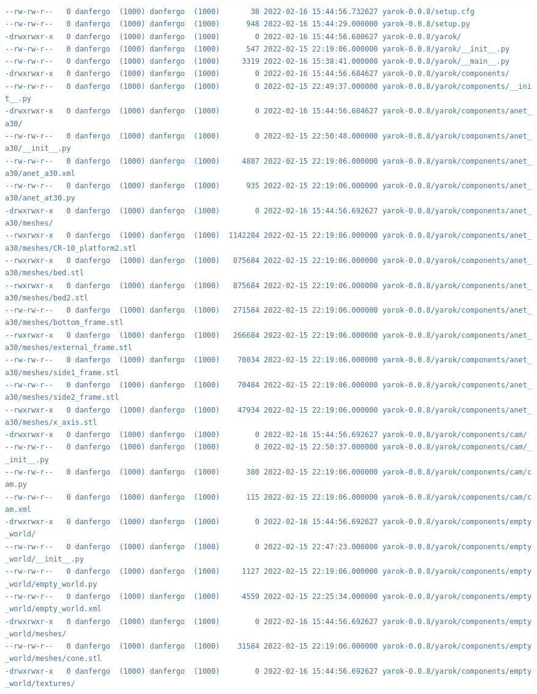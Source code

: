 ```diff
--rw-rw-r--   0 danfergo  (1000) danfergo  (1000)       38 2022-02-16 15:44:56.732627 yarok-0.0.8/setup.cfg
--rw-rw-r--   0 danfergo  (1000) danfergo  (1000)      948 2022-02-16 15:44:29.000000 yarok-0.0.8/setup.py
-drwxrwxr-x   0 danfergo  (1000) danfergo  (1000)        0 2022-02-16 15:44:56.680627 yarok-0.0.8/yarok/
--rw-rw-r--   0 danfergo  (1000) danfergo  (1000)      547 2022-02-15 22:19:06.000000 yarok-0.0.8/yarok/__init__.py
--rw-rw-r--   0 danfergo  (1000) danfergo  (1000)     3319 2022-02-16 15:38:41.000000 yarok-0.0.8/yarok/__main__.py
-drwxrwxr-x   0 danfergo  (1000) danfergo  (1000)        0 2022-02-16 15:44:56.684627 yarok-0.0.8/yarok/components/
--rw-rw-r--   0 danfergo  (1000) danfergo  (1000)        0 2022-02-15 22:49:37.000000 yarok-0.0.8/yarok/components/__init__.py
-drwxrwxr-x   0 danfergo  (1000) danfergo  (1000)        0 2022-02-16 15:44:56.684627 yarok-0.0.8/yarok/components/anet_a30/
--rw-rw-r--   0 danfergo  (1000) danfergo  (1000)        0 2022-02-15 22:50:48.000000 yarok-0.0.8/yarok/components/anet_a30/__init__.py
--rw-rw-r--   0 danfergo  (1000) danfergo  (1000)     4887 2022-02-15 22:19:06.000000 yarok-0.0.8/yarok/components/anet_a30/anet_a30.xml
--rw-rw-r--   0 danfergo  (1000) danfergo  (1000)      935 2022-02-15 22:19:06.000000 yarok-0.0.8/yarok/components/anet_a30/anet_at30.py
-drwxrwxr-x   0 danfergo  (1000) danfergo  (1000)        0 2022-02-16 15:44:56.692627 yarok-0.0.8/yarok/components/anet_a30/meshes/
--rwxrwxr-x   0 danfergo  (1000) danfergo  (1000)  1142284 2022-02-15 22:19:06.000000 yarok-0.0.8/yarok/components/anet_a30/meshes/CR-10_platform2.stl
--rwxrwxr-x   0 danfergo  (1000) danfergo  (1000)   875684 2022-02-15 22:19:06.000000 yarok-0.0.8/yarok/components/anet_a30/meshes/bed.stl
--rwxrwxr-x   0 danfergo  (1000) danfergo  (1000)   875684 2022-02-15 22:19:06.000000 yarok-0.0.8/yarok/components/anet_a30/meshes/bed2.stl
--rw-rw-r--   0 danfergo  (1000) danfergo  (1000)   271584 2022-02-15 22:19:06.000000 yarok-0.0.8/yarok/components/anet_a30/meshes/bottom_frame.stl
--rwxrwxr-x   0 danfergo  (1000) danfergo  (1000)   266684 2022-02-15 22:19:06.000000 yarok-0.0.8/yarok/components/anet_a30/meshes/external_frame.stl
--rw-rw-r--   0 danfergo  (1000) danfergo  (1000)    70034 2022-02-15 22:19:06.000000 yarok-0.0.8/yarok/components/anet_a30/meshes/side1_frame.stl
--rw-rw-r--   0 danfergo  (1000) danfergo  (1000)    70484 2022-02-15 22:19:06.000000 yarok-0.0.8/yarok/components/anet_a30/meshes/side2_frame.stl
--rwxrwxr-x   0 danfergo  (1000) danfergo  (1000)    47934 2022-02-15 22:19:06.000000 yarok-0.0.8/yarok/components/anet_a30/meshes/x_axis.stl
-drwxrwxr-x   0 danfergo  (1000) danfergo  (1000)        0 2022-02-16 15:44:56.692627 yarok-0.0.8/yarok/components/cam/
--rw-rw-r--   0 danfergo  (1000) danfergo  (1000)        0 2022-02-15 22:50:37.000000 yarok-0.0.8/yarok/components/cam/__init__.py
--rw-rw-r--   0 danfergo  (1000) danfergo  (1000)      380 2022-02-15 22:19:06.000000 yarok-0.0.8/yarok/components/cam/cam.py
--rw-rw-r--   0 danfergo  (1000) danfergo  (1000)      115 2022-02-15 22:19:06.000000 yarok-0.0.8/yarok/components/cam/cam.xml
-drwxrwxr-x   0 danfergo  (1000) danfergo  (1000)        0 2022-02-16 15:44:56.692627 yarok-0.0.8/yarok/components/empty_world/
--rw-rw-r--   0 danfergo  (1000) danfergo  (1000)        0 2022-02-15 22:47:23.000000 yarok-0.0.8/yarok/components/empty_world/__init__.py
--rw-rw-r--   0 danfergo  (1000) danfergo  (1000)     1127 2022-02-15 22:19:06.000000 yarok-0.0.8/yarok/components/empty_world/empty_world.py
--rw-rw-r--   0 danfergo  (1000) danfergo  (1000)     4559 2022-02-15 22:25:34.000000 yarok-0.0.8/yarok/components/empty_world/empty_world.xml
-drwxrwxr-x   0 danfergo  (1000) danfergo  (1000)        0 2022-02-16 15:44:56.692627 yarok-0.0.8/yarok/components/empty_world/meshes/
--rw-rw-r--   0 danfergo  (1000) danfergo  (1000)    31584 2022-02-15 22:19:06.000000 yarok-0.0.8/yarok/components/empty_world/meshes/cone.stl
-drwxrwxr-x   0 danfergo  (1000) danfergo  (1000)        0 2022-02-16 15:44:56.692627 yarok-0.0.8/yarok/components/empty_world/textures/
```